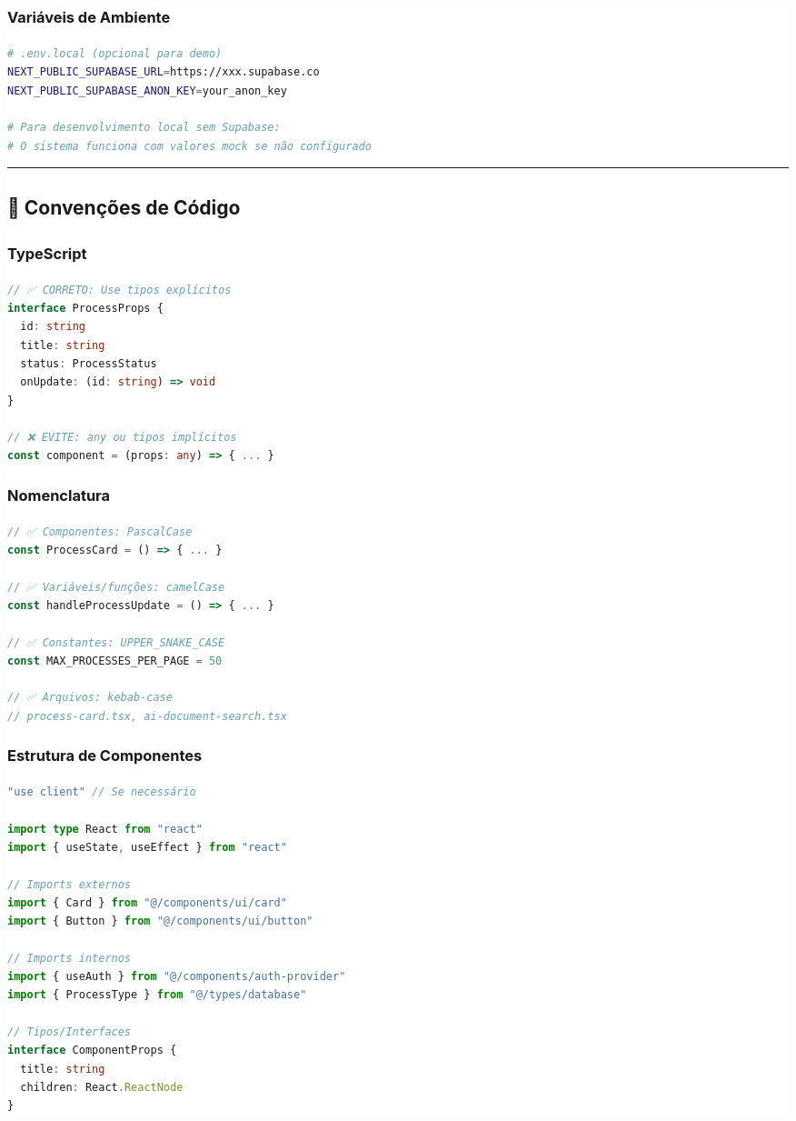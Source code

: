 ### Variáveis de Ambiente
```bash
# .env.local (opcional para demo)
NEXT_PUBLIC_SUPABASE_URL=https://xxx.supabase.co
NEXT_PUBLIC_SUPABASE_ANON_KEY=your_anon_key

# Para desenvolvimento local sem Supabase:
# O sistema funciona com valores mock se não configurado
```

---

## 📝 Convenções de Código

### TypeScript
```typescript
// ✅ CORRETO: Use tipos explícitos
interface ProcessProps {
  id: string
  title: string
  status: ProcessStatus
  onUpdate: (id: string) => void
}

// ❌ EVITE: any ou tipos implícitos
const component = (props: any) => { ... }
```

### Nomenclatura
```typescript
// ✅ Componentes: PascalCase
const ProcessCard = () => { ... }

// ✅ Variáveis/funções: camelCase
const handleProcessUpdate = () => { ... }

// ✅ Constantes: UPPER_SNAKE_CASE
const MAX_PROCESSES_PER_PAGE = 50

// ✅ Arquivos: kebab-case
// process-card.tsx, ai-document-search.tsx
```

### Estrutura de Componentes
```typescript
"use client" // Se necessário

import type React from "react"
import { useState, useEffect } from "react"

// Imports externos
import { Card } from "@/components/ui/card"
import { Button } from "@/components/ui/button"

// Imports internos
import { useAuth } from "@/components/auth-provider"
import { ProcessType } from "@/types/database"

// Tipos/Interfaces
interface ComponentProps {
  title: string
  children: React.ReactNode
}
```